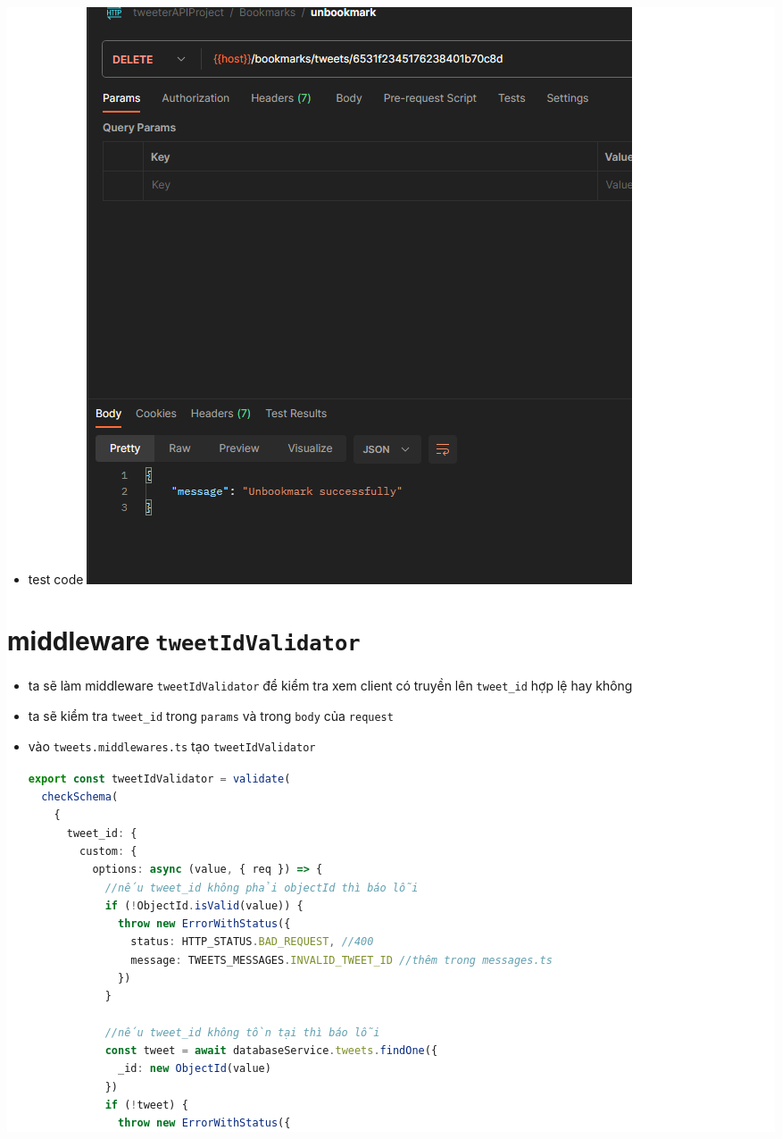 - test code
  ![Alt text](image-305.png)

# middleware `tweetIdValidator`

- ta sẽ làm middleware `tweetIdValidator` để kiểm tra xem client có truyền lên `tweet_id` hợp lệ hay không
- ta sẽ kiểm tra `tweet_id` trong `params` và trong `body` của `request`
- vào `tweets.middlewares.ts` tạo `tweetIdValidator`

  ```ts
  export const tweetIdValidator = validate(
    checkSchema(
      {
        tweet_id: {
          custom: {
            options: async (value, { req }) => {
              //nếu tweet_id không phải objectId thì báo lỗi
              if (!ObjectId.isValid(value)) {
                throw new ErrorWithStatus({
                  status: HTTP_STATUS.BAD_REQUEST, //400
                  message: TWEETS_MESSAGES.INVALID_TWEET_ID //thêm trong messages.ts
                })
              }

              //nếu tweet_id không tồn tại thì báo lỗi
              const tweet = await databaseService.tweets.findOne({
                _id: new ObjectId(value)
              })
              if (!tweet) {
                throw new ErrorWithStatus({
  ```
